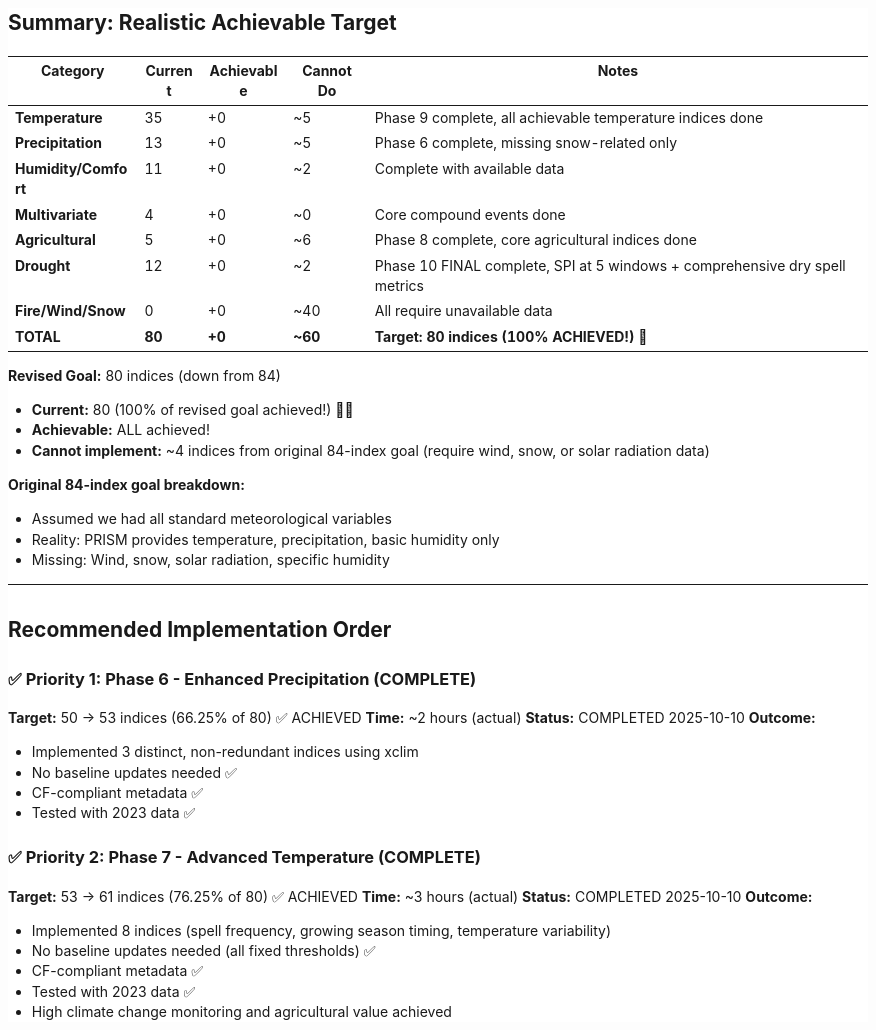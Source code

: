 
## Summary: Realistic Achievable Target

| Category | Current | Achievable | Cannot Do | Notes |
|----------|---------|------------|-----------|-------|
| **Temperature** | 35 | +0 | ~5 | Phase 9 complete, all achievable temperature indices done |
| **Precipitation** | 13 | +0 | ~5 | Phase 6 complete, missing snow-related only |
| **Humidity/Comfort** | 11 | +0 | ~2 | Complete with available data |
| **Multivariate** | 4 | +0 | ~0 | Core compound events done |
| **Agricultural** | 5 | +0 | ~6 | Phase 8 complete, core agricultural indices done |
| **Drought** | 12 | +0 | ~2 | Phase 10 FINAL complete, SPI at 5 windows + comprehensive dry spell metrics |
| **Fire/Wind/Snow** | 0 | +0 | ~40 | All require unavailable data |
| **TOTAL** | **80** | **+0** | **~60** | **Target: 80 indices (100% ACHIEVED!)** 🎉 |

**Revised Goal:** 80 indices (down from 84)
- **Current:** 80 (100% of revised goal achieved!) 🎉🎯
- **Achievable:** ALL achieved!
- **Cannot implement:** ~4 indices from original 84-index goal (require wind, snow, or solar radiation data)

**Original 84-index goal breakdown:**
- Assumed we had all standard meteorological variables
- Reality: PRISM provides temperature, precipitation, basic humidity only
- Missing: Wind, snow, solar radiation, specific humidity

---

## Recommended Implementation Order

### ✅ Priority 1: Phase 6 - Enhanced Precipitation (COMPLETE)
**Target:** 50 → 53 indices (66.25% of 80) ✅ ACHIEVED
**Time:** ~2 hours (actual)
**Status:** COMPLETED 2025-10-10
**Outcome:**
- Implemented 3 distinct, non-redundant indices using xclim
- No baseline updates needed ✅
- CF-compliant metadata ✅
- Tested with 2023 data ✅

### ✅ Priority 2: Phase 7 - Advanced Temperature (COMPLETE)
**Target:** 53 → 61 indices (76.25% of 80) ✅ ACHIEVED
**Time:** ~3 hours (actual)
**Status:** COMPLETED 2025-10-10
**Outcome:**
- Implemented 8 indices (spell frequency, growing season timing, temperature variability)
- No baseline updates needed (all fixed thresholds) ✅
- CF-compliant metadata ✅
- Tested with 2023 data ✅
- High climate change monitoring and agricultural value achieved
